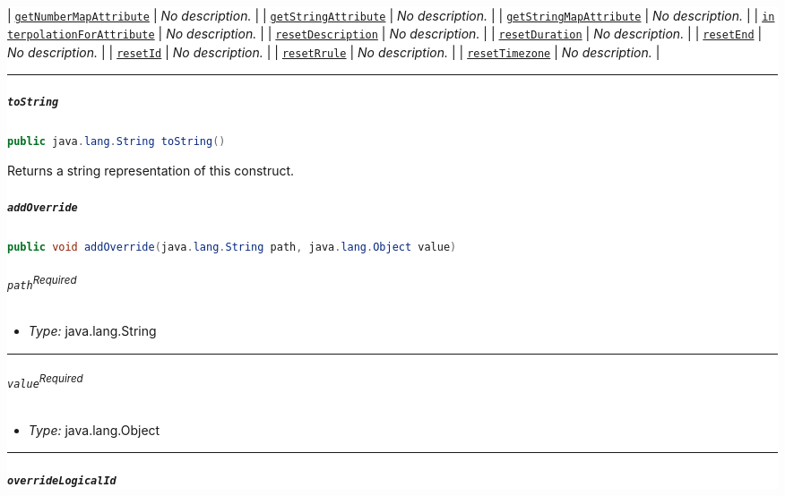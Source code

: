 | <code><a href="#@cdktf/provider-datadog.sloCorrection.SloCorrection.getNumberMapAttribute">getNumberMapAttribute</a></code> | *No description.* |
| <code><a href="#@cdktf/provider-datadog.sloCorrection.SloCorrection.getStringAttribute">getStringAttribute</a></code> | *No description.* |
| <code><a href="#@cdktf/provider-datadog.sloCorrection.SloCorrection.getStringMapAttribute">getStringMapAttribute</a></code> | *No description.* |
| <code><a href="#@cdktf/provider-datadog.sloCorrection.SloCorrection.interpolationForAttribute">interpolationForAttribute</a></code> | *No description.* |
| <code><a href="#@cdktf/provider-datadog.sloCorrection.SloCorrection.resetDescription">resetDescription</a></code> | *No description.* |
| <code><a href="#@cdktf/provider-datadog.sloCorrection.SloCorrection.resetDuration">resetDuration</a></code> | *No description.* |
| <code><a href="#@cdktf/provider-datadog.sloCorrection.SloCorrection.resetEnd">resetEnd</a></code> | *No description.* |
| <code><a href="#@cdktf/provider-datadog.sloCorrection.SloCorrection.resetId">resetId</a></code> | *No description.* |
| <code><a href="#@cdktf/provider-datadog.sloCorrection.SloCorrection.resetRrule">resetRrule</a></code> | *No description.* |
| <code><a href="#@cdktf/provider-datadog.sloCorrection.SloCorrection.resetTimezone">resetTimezone</a></code> | *No description.* |

---

##### `toString` <a name="toString" id="@cdktf/provider-datadog.sloCorrection.SloCorrection.toString"></a>

```java
public java.lang.String toString()
```

Returns a string representation of this construct.

##### `addOverride` <a name="addOverride" id="@cdktf/provider-datadog.sloCorrection.SloCorrection.addOverride"></a>

```java
public void addOverride(java.lang.String path, java.lang.Object value)
```

###### `path`<sup>Required</sup> <a name="path" id="@cdktf/provider-datadog.sloCorrection.SloCorrection.addOverride.parameter.path"></a>

- *Type:* java.lang.String

---

###### `value`<sup>Required</sup> <a name="value" id="@cdktf/provider-datadog.sloCorrection.SloCorrection.addOverride.parameter.value"></a>

- *Type:* java.lang.Object

---

##### `overrideLogicalId` <a name="overrideLogicalId" id="@cdktf/provider-datadog.sloCorrection.SloCorrection.overrideLogicalId"></a>
